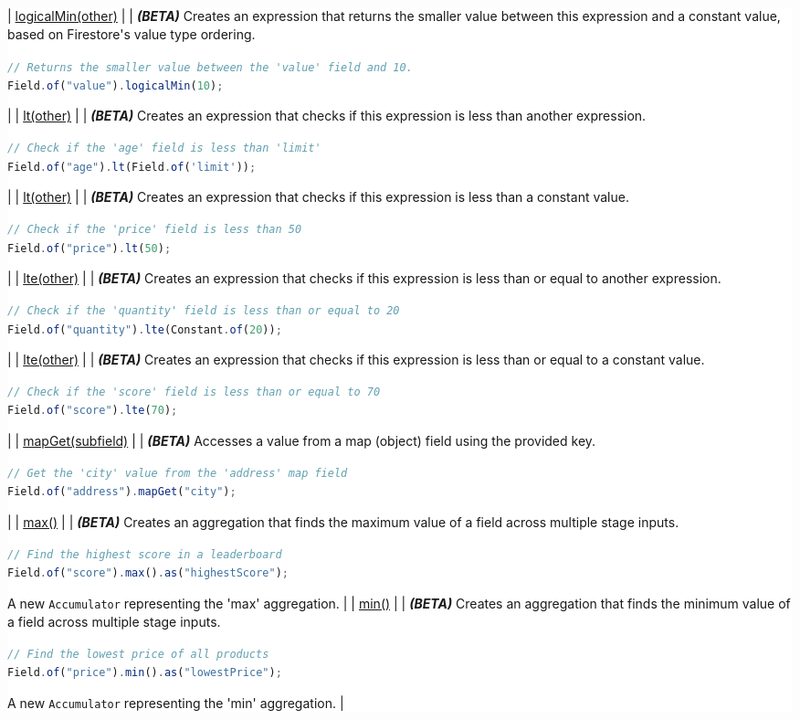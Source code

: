 |  [logicalMin(other)](./firestore_.fields.md#fieldslogicalmin) |  | <b><i>(BETA)</i></b> Creates an expression that returns the smaller value between this expression and a constant value, based on Firestore's value type ordering.
```typescript
// Returns the smaller value between the 'value' field and 10.
Field.of("value").logicalMin(10);

```
 |
|  [lt(other)](./firestore_.fields.md#fieldslt) |  | <b><i>(BETA)</i></b> Creates an expression that checks if this expression is less than another expression.
```typescript
// Check if the 'age' field is less than 'limit'
Field.of("age").lt(Field.of('limit'));

```
 |
|  [lt(other)](./firestore_.fields.md#fieldslt) |  | <b><i>(BETA)</i></b> Creates an expression that checks if this expression is less than a constant value.
```typescript
// Check if the 'price' field is less than 50
Field.of("price").lt(50);

```
 |
|  [lte(other)](./firestore_.fields.md#fieldslte) |  | <b><i>(BETA)</i></b> Creates an expression that checks if this expression is less than or equal to another expression.
```typescript
// Check if the 'quantity' field is less than or equal to 20
Field.of("quantity").lte(Constant.of(20));

```
 |
|  [lte(other)](./firestore_.fields.md#fieldslte) |  | <b><i>(BETA)</i></b> Creates an expression that checks if this expression is less than or equal to a constant value.
```typescript
// Check if the 'score' field is less than or equal to 70
Field.of("score").lte(70);

```
 |
|  [mapGet(subfield)](./firestore_.fields.md#fieldsmapget) |  | <b><i>(BETA)</i></b> Accesses a value from a map (object) field using the provided key.
```typescript
// Get the 'city' value from the 'address' map field
Field.of("address").mapGet("city");

```
 |
|  [max()](./firestore_.fields.md#fieldsmax) |  | <b><i>(BETA)</i></b> Creates an aggregation that finds the maximum value of a field across multiple stage inputs.
```typescript
// Find the highest score in a leaderboard
Field.of("score").max().as("highestScore");

```
 A new <code>Accumulator</code> representing the 'max' aggregation. |
|  [min()](./firestore_.fields.md#fieldsmin) |  | <b><i>(BETA)</i></b> Creates an aggregation that finds the minimum value of a field across multiple stage inputs.
```typescript
// Find the lowest price of all products
Field.of("price").min().as("lowestPrice");

```
 A new <code>Accumulator</code> representing the 'min' aggregation. |